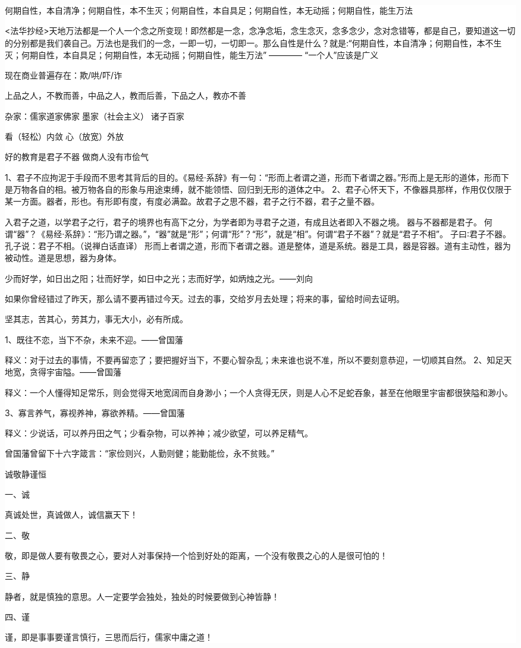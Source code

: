 何期自性，本自清净；何期自性，本不生灭；何期自性，本自具足；何期自性，本无动摇；何期自性，能生万法

<法华抄经>天地万法都是一个人一个念之所变现！即然都是一念，念净念垢，念生念灭，念多念少，念对念错等，都是自己，要知道这一切的分别都是我们袭自己。万法也是我们的一念，一即一切，一切即一。那么自性是什么？就是:“何期自性，本自清净；何期自性，本不生灭；何期自性，本自具足；何期自性，本无动摇；何期自性，能生万法”  ———— “一个人”应该是广义

现在商业普遍存在：欺/哄/吓/诈

上品之人，不教而善，中品之人，教而后善，下品之人，教亦不善

杂家：儒家道家佛家 墨家（社会主义）  诸子百家

看（轻松）内敛    心（放宽）外放

好的教育是君子不器 做商人没有市侩气

1、君子不应拘泥于手段而不思考其背后的目的。《易经·系辞》有一句：“形而上者谓之道，形而下者谓之器。”形而上是无形的道体，形而下是万物各自的相。被万物各自的形象与用途束缚，就不能领悟、回归到无形的道体之中。
2、君子心怀天下，不像器具那样，作用仅仅限于某一方面。器者，形也。有形即有度，有度必满盈。故君子之思不器，君子之行不器，君子之量不器。

入君子之道，以学君子之行，君子的境界也有高下之分，为学者即为寻君子之道，有成且达者即入不器之境。
器与不器都是君子。
何谓“器”？《易经·系辞》：“形乃谓之器。”，“器”就是“形”；何谓“形”？“形”，就是“相”。何谓“君子不器”？就是“君子不相”。
子曰∶君子不器。 孔子说：君子不相。（说禅白话直译）
形而上者谓之道，形而下者谓之器。道是整体，道是系统。器是工具，器是容器。道有主动性，器为被动性。道是思想，器为身体。

少而好学，如日出之阳；壮而好学，如日中之光；志而好学，如炳烛之光。——刘向

如果你曾经错过了昨天，那么请不要再错过今天。过去的事，交给岁月去处理；将来的事，留给时间去证明。



 坚其志，苦其心，劳其力，事无大小，必有所成。

1、既往不恋，当下不杂，未来不迎。——曾国藩

释义：对于过去的事情，不要再留恋了；要把握好当下，不要心智杂乱；未来谁也说不准，所以不要刻意恭迎，一切顺其自然。
2、知足天地宽，贪得宇宙隘。——曾国藩

释义：一个人懂得知足常乐，则会觉得天地宽阔而自身渺小；一个人贪得无厌，则是人心不足蛇吞象，甚至在他眼里宇宙都很狭隘和渺小。

3、寡言养气，寡视养神，寡欲养精。——曾国藩

释义：少说话，可以养丹田之气；少看杂物，可以养神；减少欲望，可以养足精气。


曾国藩曾留下十六字箴言：“家俭则兴，人勤则健；能勤能俭，永不贫贱。”

诚敬静谨恒

一、诚

真诚处世，真诚做人，诚信赢天下！

二、敬

敬，即是做人要有敬畏之心，要对人对事保持一个恰到好处的距离，一个没有敬畏之心的人是很可怕的！

三、静

静者，就是慎独的意思。人一定要学会独处，独处的时候要做到心神皆静！

四、谨

谨，即是事事要谨言慎行，三思而后行，儒家中庸之道！
